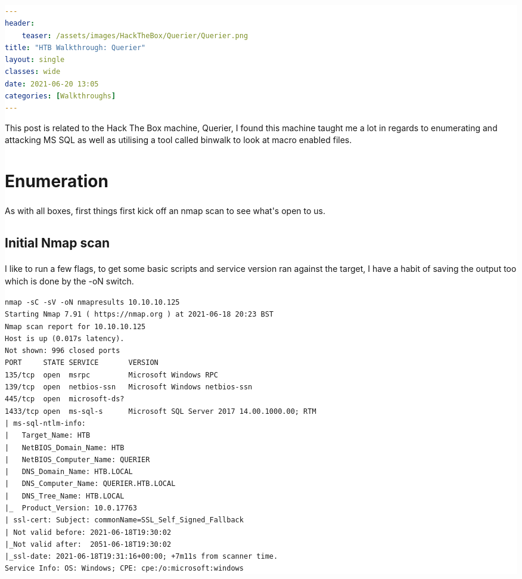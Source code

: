 ```yaml
---
header: 
    teaser: /assets/images/HackTheBox/Querier/Querier.png
title: "HTB Walkthrough: Querier"
layout: single
classes: wide
date: 2021-06-20 13:05
categories: [Walkthroughs]
---
```


This post is related to the Hack The Box machine, Querier, I found this machine taught me a lot in regards to enumerating and attacking MS SQL as well as utilising a tool called binwalk to look at macro enabled files. 

# Enumeration

As with all boxes, first things first kick off an nmap scan to see what's open to us.

## Initial Nmap scan

I like to run a few flags, to get some basic scripts and service version ran against the target, I have a habit of saving the output too which is done by the -oN switch.

    nmap -sC -sV -oN nmapresults 10.10.10.125        
    Starting Nmap 7.91 ( https://nmap.org ) at 2021-06-18 20:23 BST
    Nmap scan report for 10.10.10.125
    Host is up (0.017s latency).
    Not shown: 996 closed ports
    PORT     STATE SERVICE       VERSION
    135/tcp  open  msrpc         Microsoft Windows RPC
    139/tcp  open  netbios-ssn   Microsoft Windows netbios-ssn
    445/tcp  open  microsoft-ds?
    1433/tcp open  ms-sql-s      Microsoft SQL Server 2017 14.00.1000.00; RTM
    | ms-sql-ntlm-info: 
    |   Target_Name: HTB
    |   NetBIOS_Domain_Name: HTB
    |   NetBIOS_Computer_Name: QUERIER
    |   DNS_Domain_Name: HTB.LOCAL
    |   DNS_Computer_Name: QUERIER.HTB.LOCAL
    |   DNS_Tree_Name: HTB.LOCAL
    |_  Product_Version: 10.0.17763
    | ssl-cert: Subject: commonName=SSL_Self_Signed_Fallback
    | Not valid before: 2021-06-18T19:30:02
    |_Not valid after:  2051-06-18T19:30:02
    |_ssl-date: 2021-06-18T19:31:16+00:00; +7m11s from scanner time.
    Service Info: OS: Windows; CPE: cpe:/o:microsoft:windows
